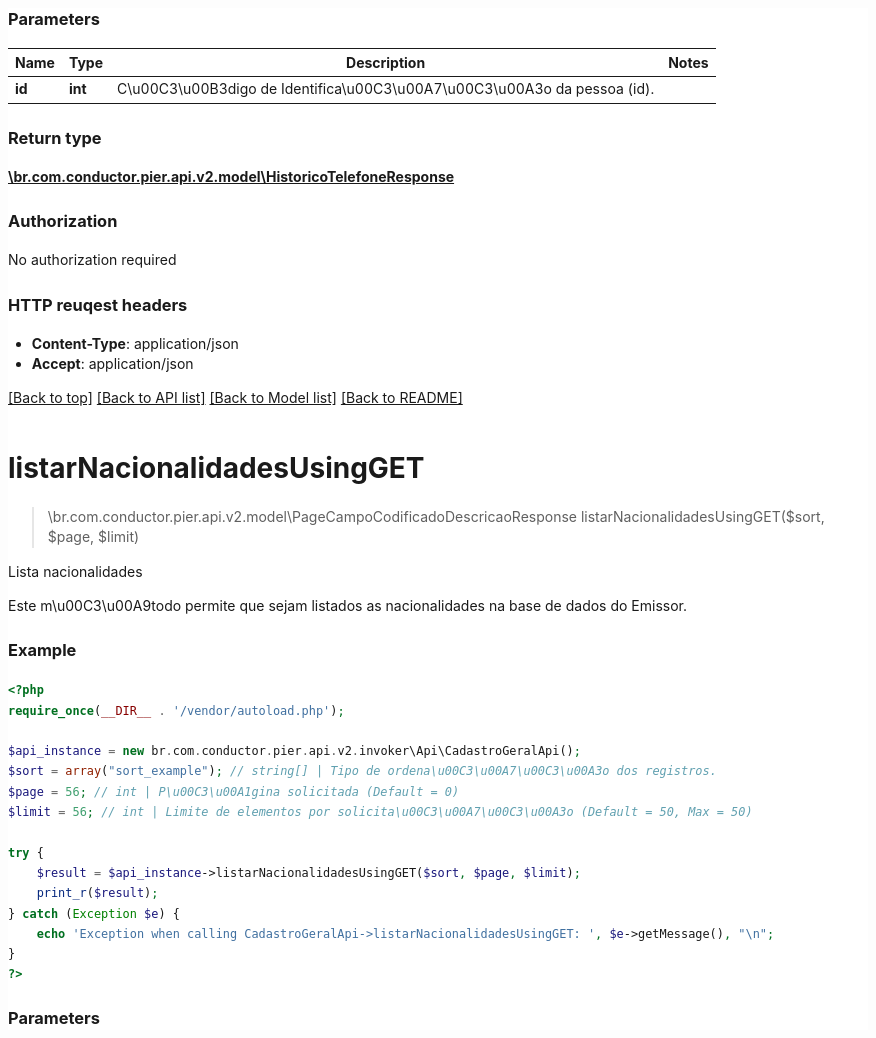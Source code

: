 ### Parameters

Name | Type | Description  | Notes
------------- | ------------- | ------------- | -------------
 **id** | **int**| C\u00C3\u00B3digo de Identifica\u00C3\u00A7\u00C3\u00A3o da pessoa (id). | 

### Return type

[**\br.com.conductor.pier.api.v2.model\HistoricoTelefoneResponse**](HistoricoTelefoneResponse.md)

### Authorization

No authorization required

### HTTP reuqest headers

 - **Content-Type**: application/json
 - **Accept**: application/json

[[Back to top]](#) [[Back to API list]](../README.md#documentation-for-api-endpoints) [[Back to Model list]](../README.md#documentation-for-models) [[Back to README]](../README.md)

# **listarNacionalidadesUsingGET**
> \br.com.conductor.pier.api.v2.model\PageCampoCodificadoDescricaoResponse listarNacionalidadesUsingGET($sort, $page, $limit)

Lista nacionalidades

Este m\u00C3\u00A9todo permite que sejam listados as nacionalidades na base de dados do Emissor.

### Example 
```php
<?php
require_once(__DIR__ . '/vendor/autoload.php');

$api_instance = new br.com.conductor.pier.api.v2.invoker\Api\CadastroGeralApi();
$sort = array("sort_example"); // string[] | Tipo de ordena\u00C3\u00A7\u00C3\u00A3o dos registros.
$page = 56; // int | P\u00C3\u00A1gina solicitada (Default = 0)
$limit = 56; // int | Limite de elementos por solicita\u00C3\u00A7\u00C3\u00A3o (Default = 50, Max = 50)

try { 
    $result = $api_instance->listarNacionalidadesUsingGET($sort, $page, $limit);
    print_r($result);
} catch (Exception $e) {
    echo 'Exception when calling CadastroGeralApi->listarNacionalidadesUsingGET: ', $e->getMessage(), "\n";
}
?>
```

### Parameters

